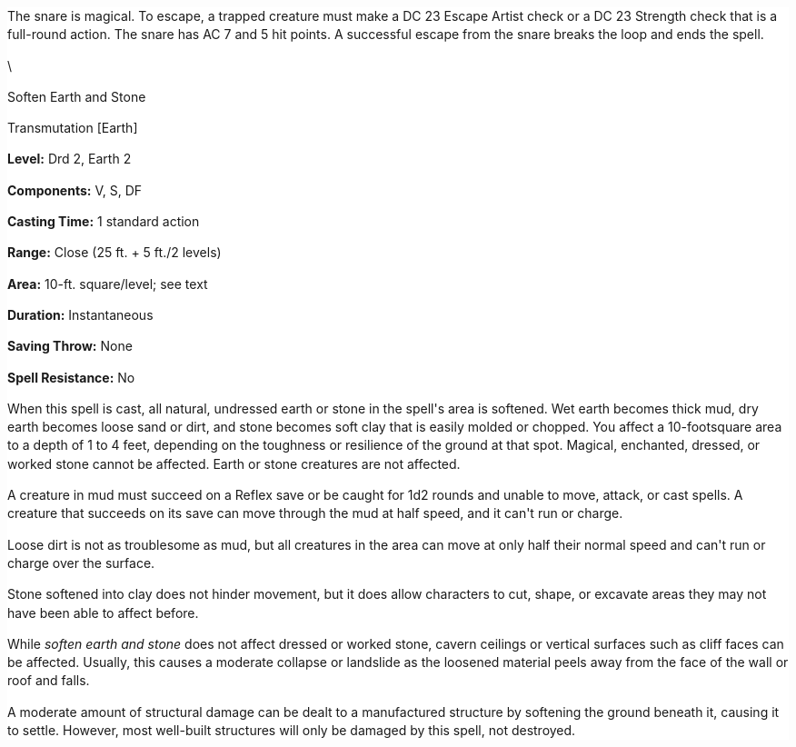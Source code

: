 The snare is magical. To escape, a trapped creature must make a DC 23
Escape Artist check or a DC 23 Strength check that is a full-round
action. The snare has AC 7 and 5 hit points. A successful escape from
the snare breaks the loop and ends the spell.

\

Soften Earth and Stone

Transmutation \[Earth\]

**Level:** Drd 2, Earth 2

**Components:** V, S, DF

**Casting Time:** 1 standard action

**Range:** Close (25 ft. + 5 ft./2 levels)

**Area:** 10-ft. square/level; see text

**Duration:** Instantaneous

**Saving Throw:** None

**Spell Resistance:** No

When this spell is cast, all natural, undressed earth or stone in the
spell's area is softened. Wet earth becomes thick mud, dry earth becomes
loose sand or dirt, and stone becomes soft clay that is easily molded or
chopped. You affect a 10-footsquare area to a depth of 1 to 4 feet,
depending on the toughness or resilience of the ground at that spot.
Magical, enchanted, dressed, or worked stone cannot be affected. Earth
or stone creatures are not affected.

A creature in mud must succeed on a Reflex save or be caught for 1d2
rounds and unable to move, attack, or cast spells. A creature that
succeeds on its save can move through the mud at half speed, and it
can't run or charge.

Loose dirt is not as troublesome as mud, but all creatures in the area
can move at only half their normal speed and can't run or charge over
the surface.

Stone softened into clay does not hinder movement, but it does allow
characters to cut, shape, or excavate areas they may not have been able
to affect before.

While *soften earth and stone* does not affect dressed or worked stone,
cavern ceilings or vertical surfaces such as cliff faces can be
affected. Usually, this causes a moderate collapse or landslide as the
loosened material peels away from the face of the wall or roof and
falls.

A moderate amount of structural damage can be dealt to a manufactured
structure by softening the ground beneath it, causing it to settle.
However, most well-built structures will only be damaged by this spell,
not destroyed.
